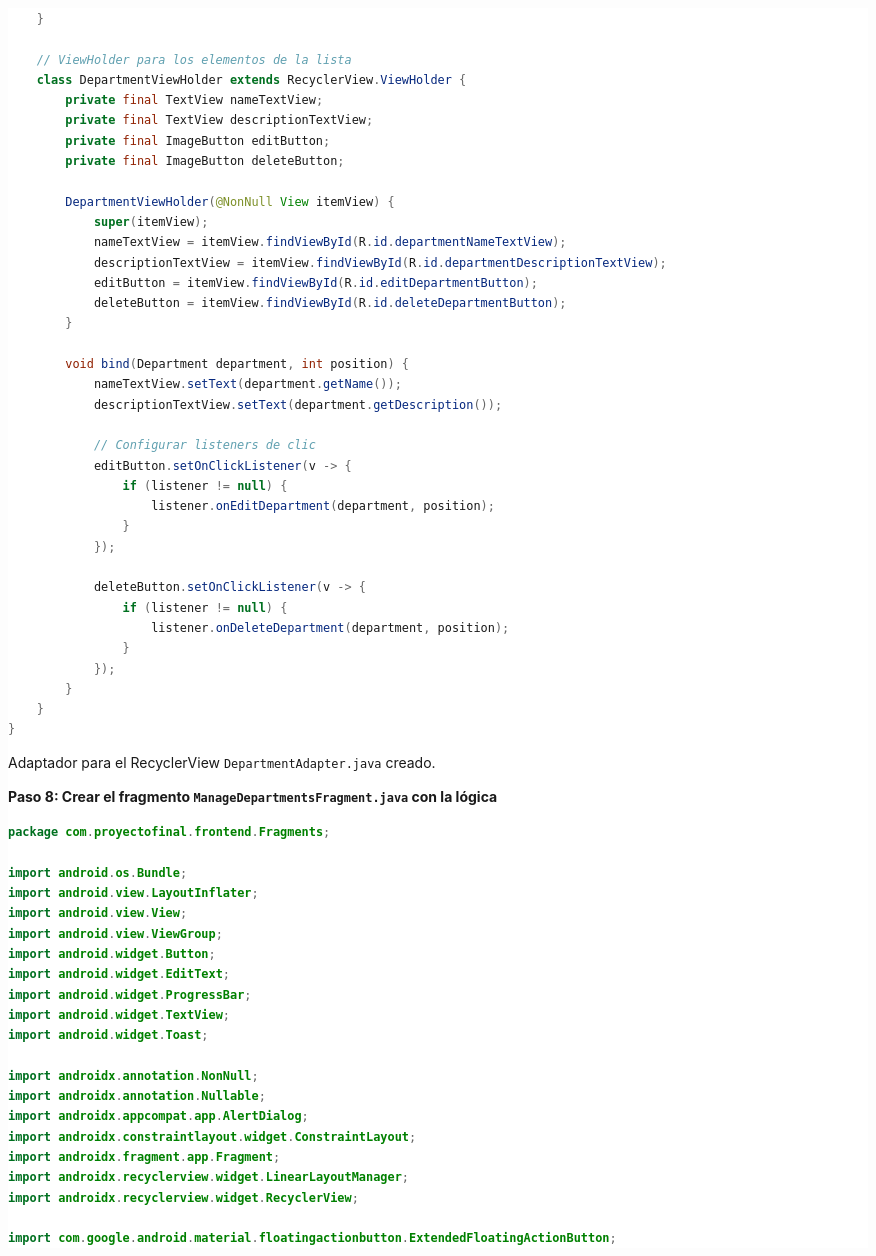 ```java
    }

    // ViewHolder para los elementos de la lista
    class DepartmentViewHolder extends RecyclerView.ViewHolder {
        private final TextView nameTextView;
        private final TextView descriptionTextView;
        private final ImageButton editButton;
        private final ImageButton deleteButton;

        DepartmentViewHolder(@NonNull View itemView) {
            super(itemView);
            nameTextView = itemView.findViewById(R.id.departmentNameTextView);
            descriptionTextView = itemView.findViewById(R.id.departmentDescriptionTextView);
            editButton = itemView.findViewById(R.id.editDepartmentButton);
            deleteButton = itemView.findViewById(R.id.deleteDepartmentButton);
        }

        void bind(Department department, int position) {
            nameTextView.setText(department.getName());
            descriptionTextView.setText(department.getDescription());

            // Configurar listeners de clic
            editButton.setOnClickListener(v -> {
                if (listener != null) {
                    listener.onEditDepartment(department, position);
                }
            });

            deleteButton.setOnClickListener(v -> {
                if (listener != null) {
                    listener.onDeleteDepartment(department, position);
                }
            });
        }
    }
}
```

Adaptador para el RecyclerView `DepartmentAdapter.java` creado.

**Paso 8: Crear el fragmento `ManageDepartmentsFragment.java` con la lógica**

```java
package com.proyectofinal.frontend.Fragments;

import android.os.Bundle;
import android.view.LayoutInflater;
import android.view.View;
import android.view.ViewGroup;
import android.widget.Button;
import android.widget.EditText;
import android.widget.ProgressBar;
import android.widget.TextView;
import android.widget.Toast;

import androidx.annotation.NonNull;
import androidx.annotation.Nullable;
import androidx.appcompat.app.AlertDialog;
import androidx.constraintlayout.widget.ConstraintLayout;
import androidx.fragment.app.Fragment;
import androidx.recyclerview.widget.LinearLayoutManager;
import androidx.recyclerview.widget.RecyclerView;

import com.google.android.material.floatingactionbutton.ExtendedFloatingActionButton;
```